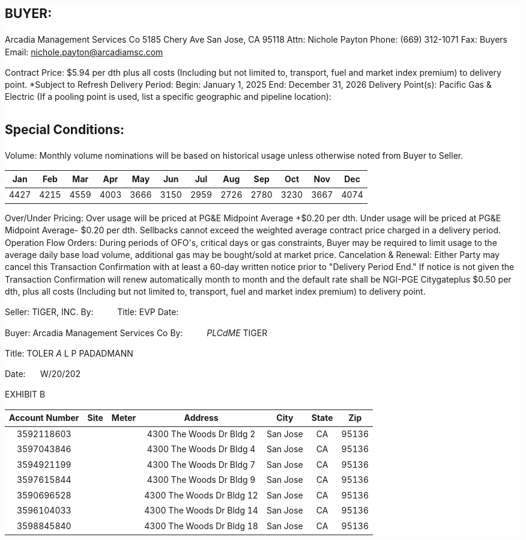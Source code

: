 ## BUYER:

Arcadia Management Services Co
5185 Chery Ave
San Jose, CA 95118
Attn: Nichole Payton
Phone: (669) 312-1071
Fax:
Buyers Email: nichole.payton@arcadiamsc.com

Contract Price: $\$ 5.94$ per dth plus all costs (Including but not limited to, transport, fuel and market index premium) to delivery point. *Subject to Refresh
Delivery Period: Begin: January 1, 2025
End: December 31, 2026
Delivery Point(s): Pacific Gas \& Electric
(If a pooling point is used, list a specific geographic and pipeline location):

## Special Conditions:

Volume: Monthly volume nominations will be based on historical usage unless otherwise noted from Buyer to Seller.

| Jan | Feb | Mar | Apr | May | Jun | Jul | Aug | Sep | Oct | Nov | Dec |
| :--: | :--: | :--: | :--: | :--: | :--: | :--: | :--: | :--: | :--: | :--: | :--: |
| 4427 | 4215 | 4559 | 4003 | 3666 | 3150 | 2959 | 2726 | 2780 | 3230 | 3667 | 4074 |

Over/Under Pricing: Over usage will be priced at PG\&E Midpoint Average $+\$ 0.20$ per dth. Under usage will be priced at PG\&E Midpoint Average- $\$ 0.20$ per dth. Sellbacks cannot exceed the weighted average contract price charged in a delivery period.
Operation Flow Orders: During periods of OFO's, critical days or gas constraints, Buyer may be required to limit usage to the average daily base load volume, additional gas may be bought/sold at market price.
Cancelation \& Renewal: Either Party may cancel this Transaction Confirmation with at least a 60-day written notice prior to "Delivery Period End." If notice is not given the Transaction Confirmation will renew automatically month to month and the default rate shall be NGI-PGE Citygateplus $\$ 0.50$ per dth, plus all costs (Including but not limited to, transport, fuel and market index premium) to delivery point.

Seller: TIGER, INC.
By: $\qquad$
Title: EVP
Date:

Buyer: Arcadia Management Services Co
By: $\qquad$ $P L C d M E$ TIGER

Title: TOLER $A$ L P PADADMANN

Date: $\quad$ W/20/202

EXHIBIT B

| Account Number | Site | Meter | Address | City | State | Zip |
| :--: | :--: | :--: | :--: | :--: | :--: | :--: |
| 3592118603 |  |  | 4300 The Woods Dr Bldg 2 | San Jose | CA | 95136 |
| 3597043846 |  |  | 4300 The Woods Dr Bldg 4 | San Jose | CA | 95136 |
| 3594921199 |  |  | 4300 The Woods Dr Bldg 7 | San Jose | CA | 95136 |
| 3597615844 |  |  | 4300 The Woods Dr Bldg 9 | San Jose | CA | 95136 |
| 3590696528 |  |  | 4300 The Woods Dr Bldg 12 | San Jose | CA | 95136 |
| 3596104033 |  |  | 4300 The Woods Dr Bldg 14 | San Jose | CA | 95136 |
| 3598845840 |  |  | 4300 The Woods Dr Bldg 18 | San Jose | CA | 95136 |